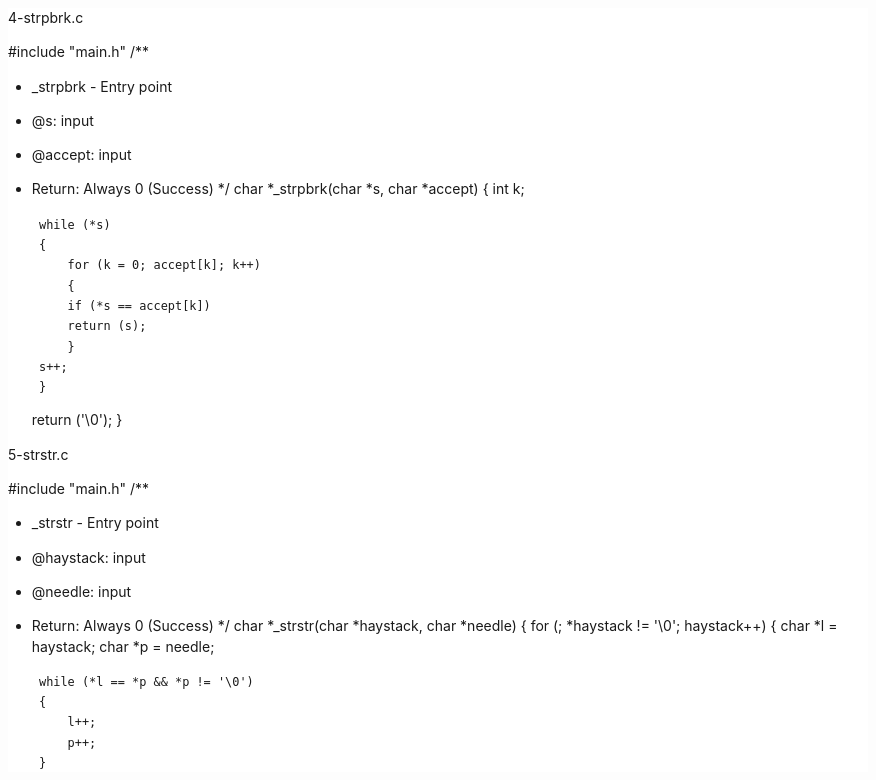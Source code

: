 


4-strpbrk.c

#include "main.h"
/**
 * _strpbrk - Entry point
 * @s: input
 * @accept: input
 * Return: Always 0 (Success)
 */
char *_strpbrk(char *s, char *accept)
{
		int k;

		while (*s)
		{
			for (k = 0; accept[k]; k++)
			{
			if (*s == accept[k])
			return (s);
			}
		s++;
		}

	return ('\0');
}















5-strstr.c

#include "main.h"
/**
 * _strstr - Entry point
 * @haystack: input
 * @needle: input
 * Return: Always 0 (Success)
 */
char *_strstr(char *haystack, char *needle)
{
	for (; *haystack != '\0'; haystack++)
	{
		char *l = haystack;
		char *p = needle;

		while (*l == *p && *p != '\0')
		{
			l++;
			p++;
		}
